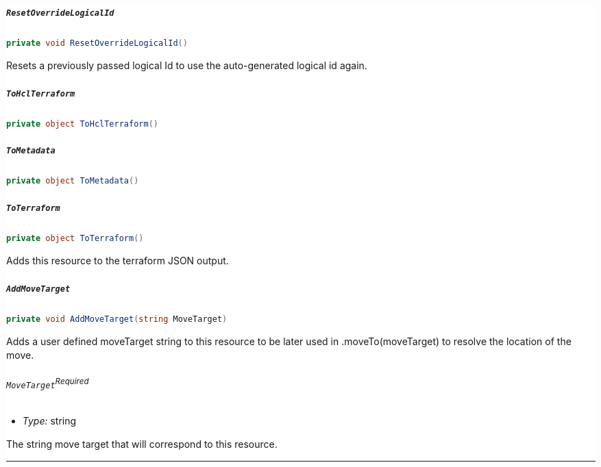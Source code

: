 ##### `ResetOverrideLogicalId` <a name="ResetOverrideLogicalId" id="@cdktf/provider-vsphere.distributedVirtualSwitchPvlanMapping.DistributedVirtualSwitchPvlanMappingA.resetOverrideLogicalId"></a>

```csharp
private void ResetOverrideLogicalId()
```

Resets a previously passed logical Id to use the auto-generated logical id again.

##### `ToHclTerraform` <a name="ToHclTerraform" id="@cdktf/provider-vsphere.distributedVirtualSwitchPvlanMapping.DistributedVirtualSwitchPvlanMappingA.toHclTerraform"></a>

```csharp
private object ToHclTerraform()
```

##### `ToMetadata` <a name="ToMetadata" id="@cdktf/provider-vsphere.distributedVirtualSwitchPvlanMapping.DistributedVirtualSwitchPvlanMappingA.toMetadata"></a>

```csharp
private object ToMetadata()
```

##### `ToTerraform` <a name="ToTerraform" id="@cdktf/provider-vsphere.distributedVirtualSwitchPvlanMapping.DistributedVirtualSwitchPvlanMappingA.toTerraform"></a>

```csharp
private object ToTerraform()
```

Adds this resource to the terraform JSON output.

##### `AddMoveTarget` <a name="AddMoveTarget" id="@cdktf/provider-vsphere.distributedVirtualSwitchPvlanMapping.DistributedVirtualSwitchPvlanMappingA.addMoveTarget"></a>

```csharp
private void AddMoveTarget(string MoveTarget)
```

Adds a user defined moveTarget string to this resource to be later used in .moveTo(moveTarget) to resolve the location of the move.

###### `MoveTarget`<sup>Required</sup> <a name="MoveTarget" id="@cdktf/provider-vsphere.distributedVirtualSwitchPvlanMapping.DistributedVirtualSwitchPvlanMappingA.addMoveTarget.parameter.moveTarget"></a>

- *Type:* string

The string move target that will correspond to this resource.

---
